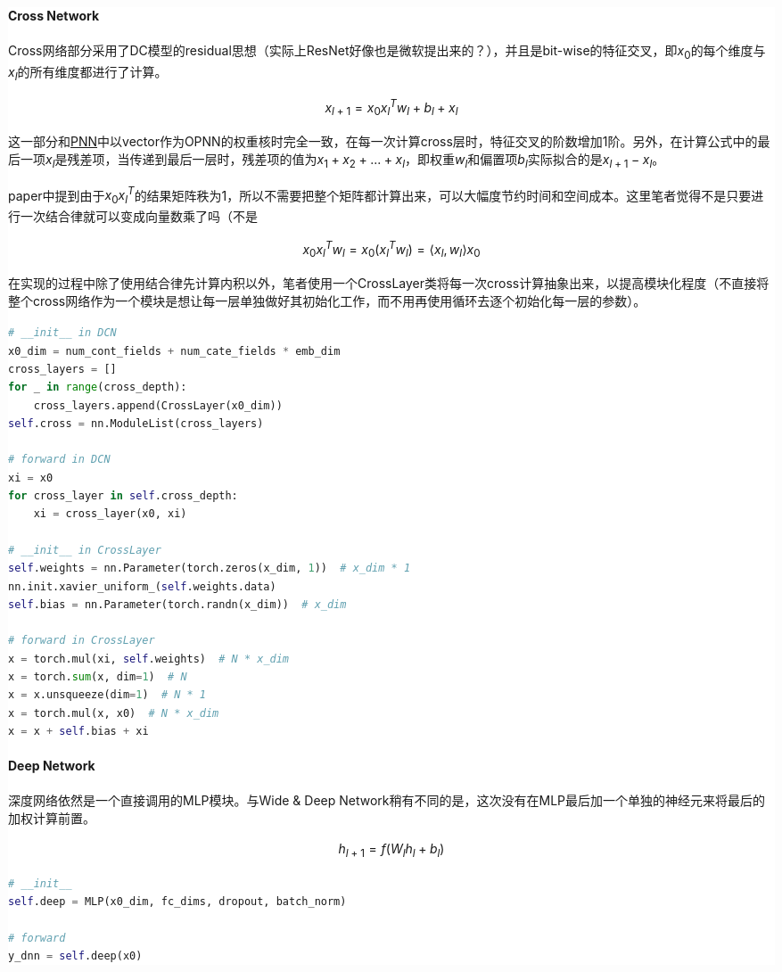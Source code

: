 #### Cross Network

Cross网络部分采用了DC模型的residual思想（实际上ResNet好像也是微软提出来的？），并且是bit-wise的特征交叉，即$x_0$的每个维度与$x_l$的所有维度都进行了计算。

$$ x_{l+1}=x_0x_l^Tw_l+b_l+x_l \tag{3} $$

这一部分和[PNN](/feat-cross/PNN.md)中以vector作为OPNN的权重核时完全一致，在每一次计算cross层时，特征交叉的阶数增加1阶。另外，在计算公式中的最后一项$x_l$是残差项，当传递到最后一层时，残差项的值为$x_1+x_2+...+x_l$，即权重$w_l$和偏置项$b_l$实际拟合的是$x_{l+1}-x_l$。

paper中提到由于$x_0x_l^T$的结果矩阵秩为1，所以不需要把整个矩阵都计算出来，可以大幅度节约时间和空间成本。这里笔者觉得不是只要进行一次结合律就可以变成向量数乘了吗（不是

$$ x_0x_l^Tw_l=x_0(x_l^Tw_l)=\langle x_l,w_l \rangle x_0 \tag{4} $$

在实现的过程中除了使用结合律先计算内积以外，笔者使用一个CrossLayer类将每一次cross计算抽象出来，以提高模块化程度（不直接将整个cross网络作为一个模块是想让每一层单独做好其初始化工作，而不用再使用循环去逐个初始化每一层的参数）。

```python
# __init__ in DCN
x0_dim = num_cont_fields + num_cate_fields * emb_dim
cross_layers = []
for _ in range(cross_depth):
    cross_layers.append(CrossLayer(x0_dim))
self.cross = nn.ModuleList(cross_layers)

# forward in DCN
xi = x0
for cross_layer in self.cross_depth:
    xi = cross_layer(x0, xi)

# __init__ in CrossLayer
self.weights = nn.Parameter(torch.zeros(x_dim, 1))  # x_dim * 1
nn.init.xavier_uniform_(self.weights.data)
self.bias = nn.Parameter(torch.randn(x_dim))  # x_dim

# forward in CrossLayer
x = torch.mul(xi, self.weights)  # N * x_dim
x = torch.sum(x, dim=1)  # N
x = x.unsqueeze(dim=1)  # N * 1
x = torch.mul(x, x0)  # N * x_dim
x = x + self.bias + xi
```

#### Deep Network

深度网络依然是一个直接调用的MLP模块。与Wide & Deep Network稍有不同的是，这次没有在MLP最后加一个单独的神经元来将最后的加权计算前置。

$$ h_{l+1}=f(W_lh_l+b_l) \tag{5} $$

```python
# __init__
self.deep = MLP(x0_dim, fc_dims, dropout, batch_norm)

# forward
y_dnn = self.deep(x0)
```
